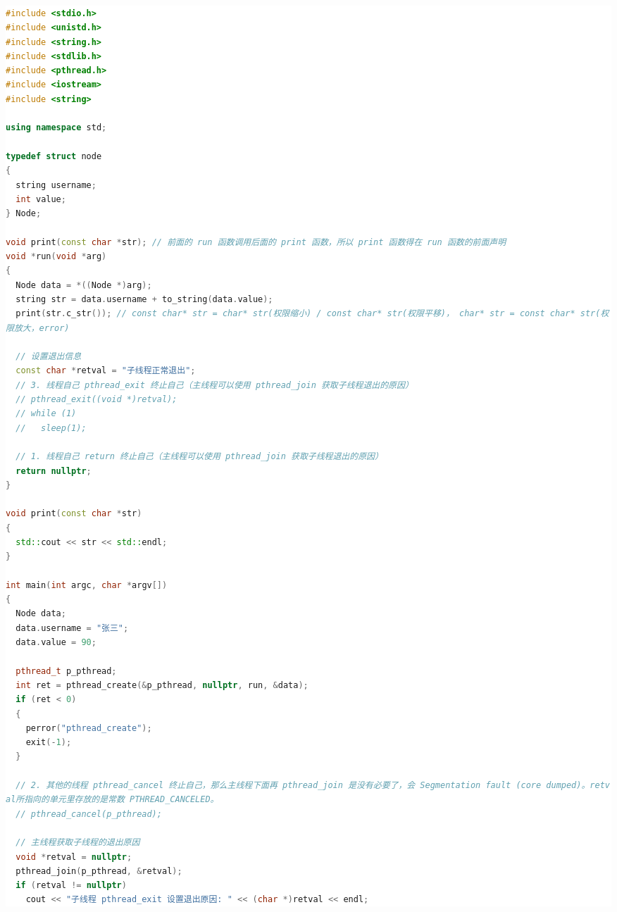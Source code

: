 ```cpp
#include <stdio.h>
#include <unistd.h>
#include <string.h>
#include <stdlib.h>
#include <pthread.h>
#include <iostream>
#include <string>

using namespace std;

typedef struct node
{
  string username;
  int value;
} Node;

void print(const char *str); // 前面的 run 函数调用后面的 print 函数，所以 print 函数得在 run 函数的前面声明
void *run(void *arg)
{
  Node data = *((Node *)arg);
  string str = data.username + to_string(data.value);
  print(str.c_str()); // const char* str = char* str(权限缩小) / const char* str(权限平移)， char* str = const char* str(权限放大，error)

  // 设置退出信息
  const char *retval = "子线程正常退出";
  // 3. 线程自己 pthread_exit 终止自己（主线程可以使用 pthread_join 获取子线程退出的原因）
  // pthread_exit((void *)retval);
  // while (1)
  //   sleep(1);

  // 1. 线程自己 return 终止自己（主线程可以使用 pthread_join 获取子线程退出的原因）
  return nullptr;
}

void print(const char *str)
{
  std::cout << str << std::endl;
}

int main(int argc, char *argv[])
{
  Node data;
  data.username = "张三";
  data.value = 90;

  pthread_t p_pthread;
  int ret = pthread_create(&p_pthread, nullptr, run, &data);
  if (ret < 0)
  {
    perror("pthread_create");
    exit(-1);
  }

  // 2. 其他的线程 pthread_cancel 终止自己，那么主线程下面再 pthread_join 是没有必要了，会 Segmentation fault (core dumped)。retval所指向的单元里存放的是常数 PTHREAD_CANCELED。
  // pthread_cancel(p_pthread);

  // 主线程获取子线程的退出原因
  void *retval = nullptr;
  pthread_join(p_pthread, &retval);
  if (retval != nullptr)
    cout << "子线程 pthread_exit 设置退出原因: " << (char *)retval << endl;
```